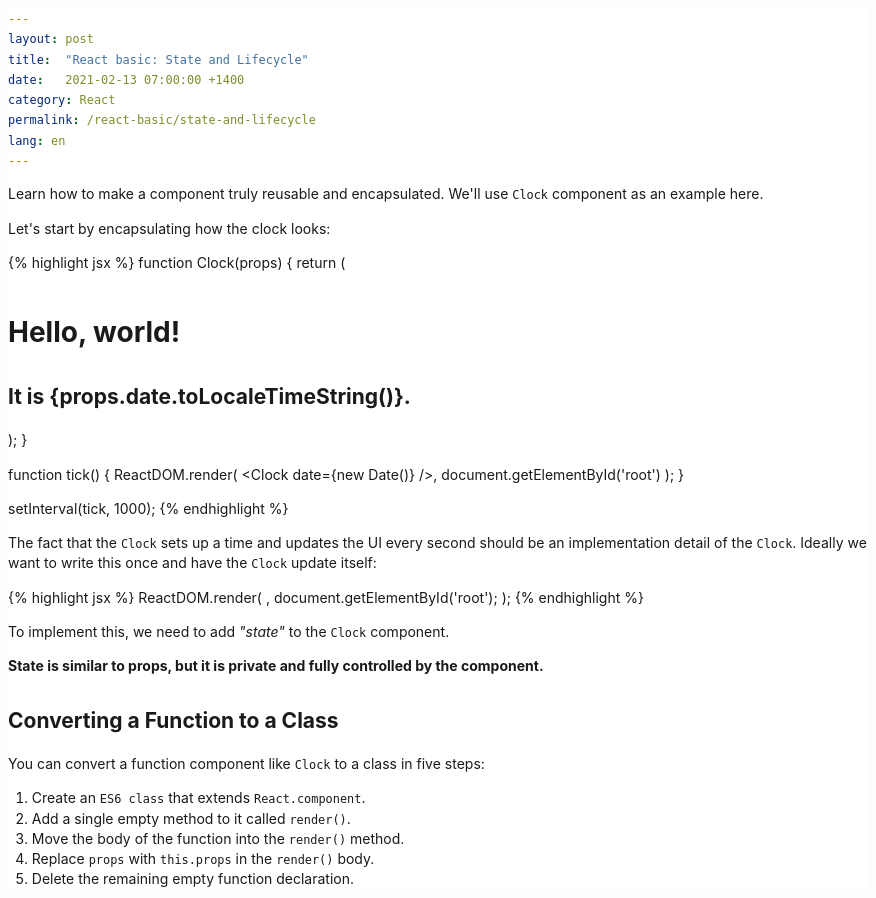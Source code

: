 ```yaml
---
layout: post
title:  "React basic: State and Lifecycle"
date:   2021-02-13 07:00:00 +1400
category: React
permalink: /react-basic/state-and-lifecycle
lang: en
---
```


Learn how to make a component truly reusable and encapsulated. We'll use `Clock` component as an example here.

Let's start by encapsulating how the clock looks:

{% highlight jsx %}
function Clock(props) {
    return (
        <div>
            <h1>Hello, world!</h1>
            <h2>It is {props.date.toLocaleTimeString()}.</h2>
        </div>
    );
}

function tick() {
    ReactDOM.render(
        <Clock date={new Date()} />,
        document.getElementById('root')
    );
}

setInterval(tick, 1000);
{% endhighlight %}


The fact that the `Clock` sets up a time and updates the UI every second should be an implementation detail of the `Clock`. Ideally we want to write this once and have the `Clock` update itself:

{% highlight jsx %}
ReactDOM.render(
    <Clock />,
    document.getElementById('root');
);
{% endhighlight %}

To implement this, we need to add *"state"* to the `Clock` component.

**State is similar to props, but it is private and fully controlled by the component.**

## Converting a Function to a Class

You can convert a function component like `Clock` to a class in five steps:

1. Create an `ES6 class` that extends `React.component`.
2. Add a single empty method to it called `render()`.
3. Move the body of the function into the `render()` method.
4. Replace `props` with `this.props` in the `render()` body.
5. Delete the remaining empty function declaration.
